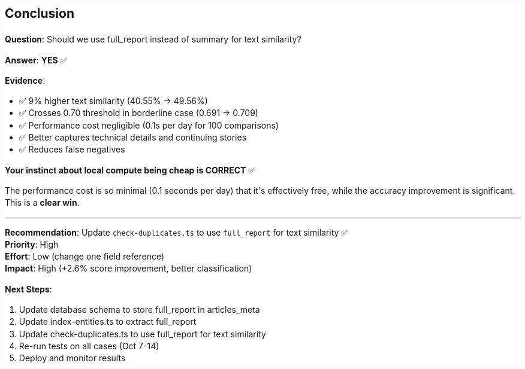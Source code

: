 
## Conclusion

**Question**: Should we use full_report instead of summary for text similarity?

**Answer**: **YES** ✅

**Evidence**:
- ✅ 9% higher text similarity (40.55% → 49.56%)
- ✅ Crosses 0.70 threshold in borderline case (0.691 → 0.709)
- ✅ Performance cost negligible (0.1s per day for 100 comparisons)
- ✅ Better captures technical details and continuing stories
- ✅ Reduces false negatives

**Your instinct about local compute being cheap is CORRECT** ✅

The performance cost is so minimal (0.1 seconds per day) that it's effectively free, while the accuracy improvement is significant. This is a **clear win**.

---

**Recommendation**: Update `check-duplicates.ts` to use `full_report` for text similarity ✅  
**Priority**: High  
**Effort**: Low (change one field reference)  
**Impact**: High (+2.6% score improvement, better classification)

**Next Steps**:
1. Update database schema to store full_report in articles_meta
2. Update index-entities.ts to extract full_report
3. Update check-duplicates.ts to use full_report for text similarity
4. Re-run tests on all cases (Oct 7-14)
5. Deploy and monitor results
